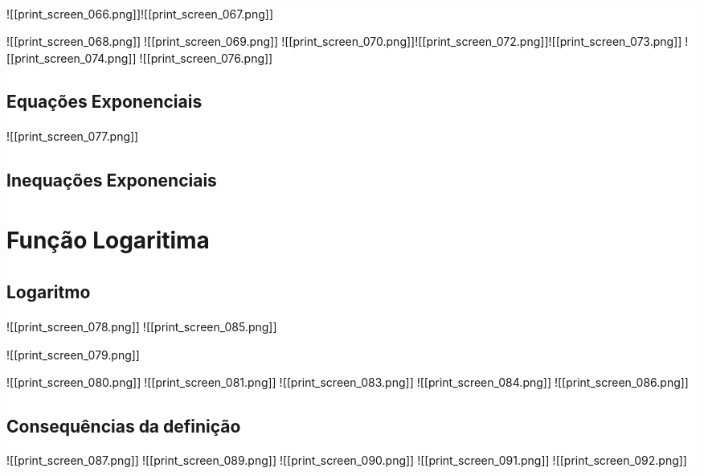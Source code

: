 ![[print_screen_066.png]]![[print_screen_067.png]]

![[print_screen_068.png]]
![[print_screen_069.png]]
![[print_screen_070.png]]![[print_screen_072.png]]![[print_screen_073.png]]
![[print_screen_074.png]]
![[print_screen_076.png]]


## Equações Exponenciais

![[print_screen_077.png]]





## Inequações Exponenciais


# Função Logaritima
## Logaritmo
![[print_screen_078.png]]
![[print_screen_085.png]]

![[print_screen_079.png]]

![[print_screen_080.png]]
![[print_screen_081.png]]
![[print_screen_083.png]]
![[print_screen_084.png]]
![[print_screen_086.png]]

## Consequências da definição

![[print_screen_087.png]]
![[print_screen_089.png]]
![[print_screen_090.png]]
![[print_screen_091.png]]
![[print_screen_092.png]]
